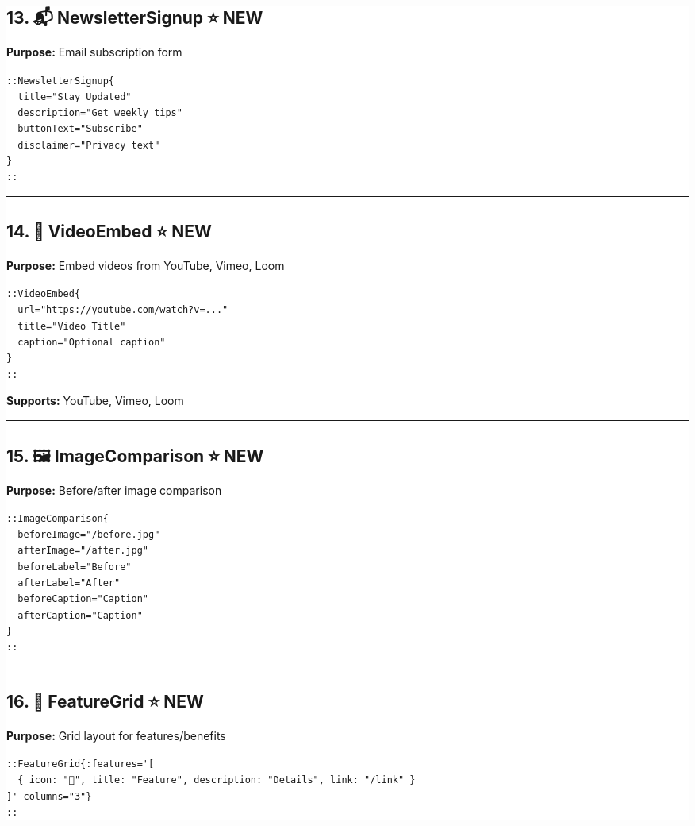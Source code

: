 ## 13. 📬 **NewsletterSignup** ⭐ NEW
**Purpose:** Email subscription form

```vue
::NewsletterSignup{
  title="Stay Updated"
  description="Get weekly tips"
  buttonText="Subscribe"
  disclaimer="Privacy text"
}
::
```

---

## 14. 🎥 **VideoEmbed** ⭐ NEW
**Purpose:** Embed videos from YouTube, Vimeo, Loom

```vue
::VideoEmbed{
  url="https://youtube.com/watch?v=..."
  title="Video Title"
  caption="Optional caption"
}
::
```

**Supports:** YouTube, Vimeo, Loom

---

## 15. 🖼️ **ImageComparison** ⭐ NEW
**Purpose:** Before/after image comparison

```vue
::ImageComparison{
  beforeImage="/before.jpg"
  afterImage="/after.jpg"
  beforeLabel="Before"
  afterLabel="After"
  beforeCaption="Caption"
  afterCaption="Caption"
}
::
```

---

## 16. 🎯 **FeatureGrid** ⭐ NEW
**Purpose:** Grid layout for features/benefits

```vue
::FeatureGrid{:features='[
  { icon: "🎯", title: "Feature", description: "Details", link: "/link" }
]' columns="3"}
::
```
